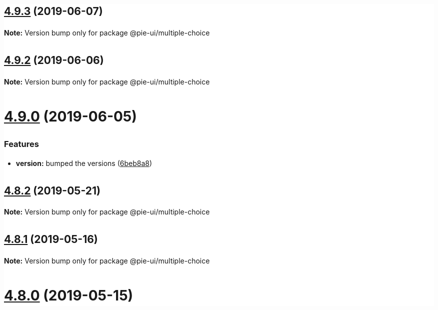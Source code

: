 



## [4.9.3](https://github.com/pie-framework/pie-elements/compare/@pie-ui/multiple-choice@4.9.2...@pie-ui/multiple-choice@4.9.3) (2019-06-07)

**Note:** Version bump only for package @pie-ui/multiple-choice





## [4.9.2](https://github.com/pie-framework/pie-elements/compare/@pie-ui/multiple-choice@4.9.0...@pie-ui/multiple-choice@4.9.2) (2019-06-06)

**Note:** Version bump only for package @pie-ui/multiple-choice





# [4.9.0](https://github.com/pie-framework/pie-elements/compare/@pie-ui/multiple-choice@4.8.2...@pie-ui/multiple-choice@4.9.0) (2019-06-05)


### Features

* **version:** bumped the versions ([6beb8a8](https://github.com/pie-framework/pie-elements/commit/6beb8a8))





## [4.8.2](https://github.com/pie-framework/pie-elements/compare/@pie-ui/multiple-choice@4.8.1...@pie-ui/multiple-choice@4.8.2) (2019-05-21)

**Note:** Version bump only for package @pie-ui/multiple-choice





## [4.8.1](https://github.com/pie-framework/pie-elements/compare/@pie-ui/multiple-choice@4.8.0...@pie-ui/multiple-choice@4.8.1) (2019-05-16)

**Note:** Version bump only for package @pie-ui/multiple-choice





# [4.8.0](https://github.com/pie-framework/pie-elements/compare/@pie-ui/multiple-choice@4.7.15...@pie-ui/multiple-choice@4.8.0) (2019-05-15)
